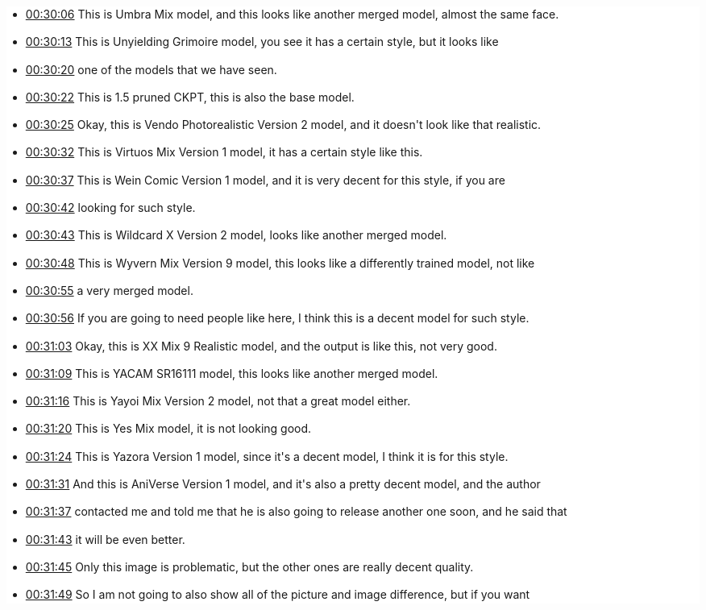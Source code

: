 - [00:30:06](https://www.youtube.com/watch?v=G-oZn4H-aHQ&t=1806) This is Umbra Mix model, and this looks like another merged model, almost the same face.

- [00:30:13](https://www.youtube.com/watch?v=G-oZn4H-aHQ&t=1813) This is Unyielding Grimoire model, you see it has a certain style, but it looks like

- [00:30:20](https://www.youtube.com/watch?v=G-oZn4H-aHQ&t=1820) one of the models that we have seen.

- [00:30:22](https://www.youtube.com/watch?v=G-oZn4H-aHQ&t=1822) This is 1.5 pruned CKPT, this is also the base model.

- [00:30:25](https://www.youtube.com/watch?v=G-oZn4H-aHQ&t=1825) Okay, this is Vendo Photorealistic Version 2 model, and it doesn't look like that realistic.

- [00:30:32](https://www.youtube.com/watch?v=G-oZn4H-aHQ&t=1832) This is Virtuos Mix Version 1 model, it has a certain style like this.

- [00:30:37](https://www.youtube.com/watch?v=G-oZn4H-aHQ&t=1837) This is Wein Comic Version 1 model, and it is very decent for this style, if you are

- [00:30:42](https://www.youtube.com/watch?v=G-oZn4H-aHQ&t=1842) looking for such style.

- [00:30:43](https://www.youtube.com/watch?v=G-oZn4H-aHQ&t=1843) This is Wildcard X Version 2 model, looks like another merged model.

- [00:30:48](https://www.youtube.com/watch?v=G-oZn4H-aHQ&t=1848) This is Wyvern Mix Version 9 model, this looks like a differently trained model, not like

- [00:30:55](https://www.youtube.com/watch?v=G-oZn4H-aHQ&t=1855) a very merged model.

- [00:30:56](https://www.youtube.com/watch?v=G-oZn4H-aHQ&t=1856) If you are going to need people like here, I think this is a decent model for such style.

- [00:31:03](https://www.youtube.com/watch?v=G-oZn4H-aHQ&t=1863) Okay, this is XX Mix 9 Realistic model, and the output is like this, not very good.

- [00:31:09](https://www.youtube.com/watch?v=G-oZn4H-aHQ&t=1869) This is YACAM SR16111 model, this looks like another merged model.

- [00:31:16](https://www.youtube.com/watch?v=G-oZn4H-aHQ&t=1876) This is Yayoi Mix Version 2 model, not that a great model either.

- [00:31:20](https://www.youtube.com/watch?v=G-oZn4H-aHQ&t=1880) This is Yes Mix model, it is not looking good.

- [00:31:24](https://www.youtube.com/watch?v=G-oZn4H-aHQ&t=1884) This is Yazora Version 1 model, since it's a decent model, I think it is for this style.

- [00:31:31](https://www.youtube.com/watch?v=G-oZn4H-aHQ&t=1891) And this is AniVerse Version 1 model, and it's also a pretty decent model, and the author

- [00:31:37](https://www.youtube.com/watch?v=G-oZn4H-aHQ&t=1897) contacted me and told me that he is also going to release another one soon, and he said that

- [00:31:43](https://www.youtube.com/watch?v=G-oZn4H-aHQ&t=1903) it will be even better.

- [00:31:45](https://www.youtube.com/watch?v=G-oZn4H-aHQ&t=1905) Only this image is problematic, but the other ones are really decent quality.

- [00:31:49](https://www.youtube.com/watch?v=G-oZn4H-aHQ&t=1909) So I am not going to also show all of the picture and image difference, but if you want

